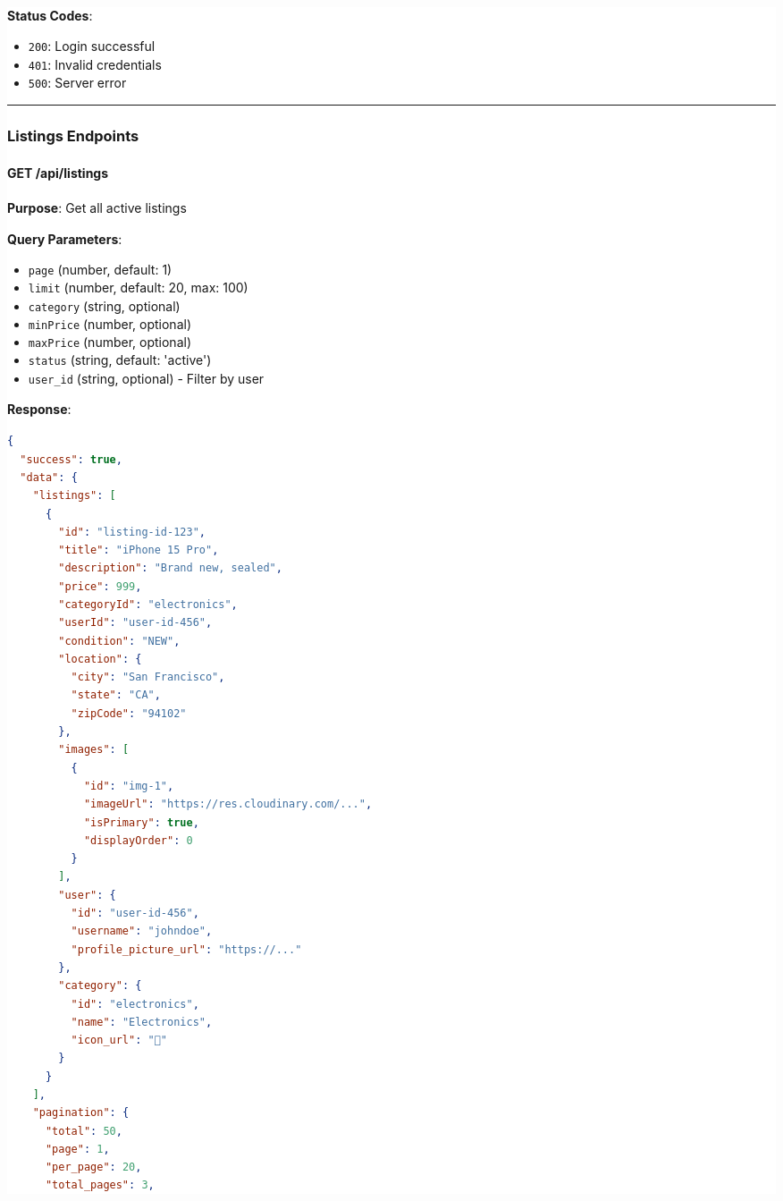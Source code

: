 **Status Codes**:
- `200`: Login successful
- `401`: Invalid credentials
- `500`: Server error

---

### Listings Endpoints

#### GET /api/listings
**Purpose**: Get all active listings

**Query Parameters**:
- `page` (number, default: 1)
- `limit` (number, default: 20, max: 100)
- `category` (string, optional)
- `minPrice` (number, optional)
- `maxPrice` (number, optional)
- `status` (string, default: 'active')
- `user_id` (string, optional) - Filter by user

**Response**:
```json
{
  "success": true,
  "data": {
    "listings": [
      {
        "id": "listing-id-123",
        "title": "iPhone 15 Pro",
        "description": "Brand new, sealed",
        "price": 999,
        "categoryId": "electronics",
        "userId": "user-id-456",
        "condition": "NEW",
        "location": {
          "city": "San Francisco",
          "state": "CA",
          "zipCode": "94102"
        },
        "images": [
          {
            "id": "img-1",
            "imageUrl": "https://res.cloudinary.com/...",
            "isPrimary": true,
            "displayOrder": 0
          }
        ],
        "user": {
          "id": "user-id-456",
          "username": "johndoe",
          "profile_picture_url": "https://..."
        },
        "category": {
          "id": "electronics",
          "name": "Electronics",
          "icon_url": "📱"
        }
      }
    ],
    "pagination": {
      "total": 50,
      "page": 1,
      "per_page": 20,
      "total_pages": 3,
```